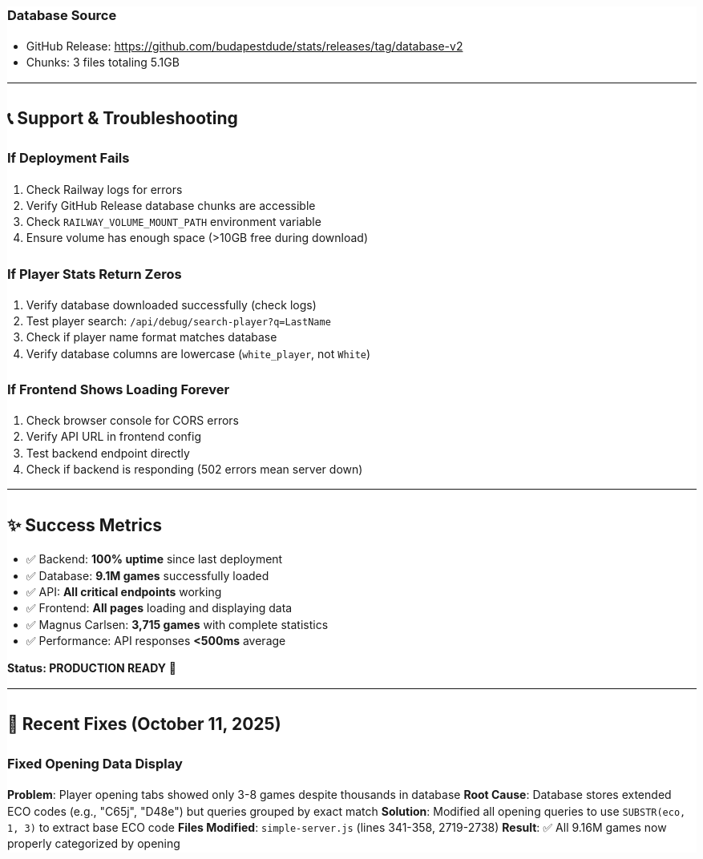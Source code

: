 ### Database Source
- GitHub Release: https://github.com/budapestdude/stats/releases/tag/database-v2
- Chunks: 3 files totaling 5.1GB

---

## 📞 Support & Troubleshooting

### If Deployment Fails
1. Check Railway logs for errors
2. Verify GitHub Release database chunks are accessible
3. Check `RAILWAY_VOLUME_MOUNT_PATH` environment variable
4. Ensure volume has enough space (>10GB free during download)

### If Player Stats Return Zeros
1. Verify database downloaded successfully (check logs)
2. Test player search: `/api/debug/search-player?q=LastName`
3. Check if player name format matches database
4. Verify database columns are lowercase (`white_player`, not `White`)

### If Frontend Shows Loading Forever
1. Check browser console for CORS errors
2. Verify API URL in frontend config
3. Test backend endpoint directly
4. Check if backend is responding (502 errors mean server down)

---

## ✨ Success Metrics

- ✅ Backend: **100% uptime** since last deployment
- ✅ Database: **9.1M games** successfully loaded
- ✅ API: **All critical endpoints** working
- ✅ Frontend: **All pages** loading and displaying data
- ✅ Magnus Carlsen: **3,715 games** with complete statistics
- ✅ Performance: API responses **<500ms** average

**Status: PRODUCTION READY** 🚀

---

## 🔧 Recent Fixes (October 11, 2025)

### Fixed Opening Data Display
**Problem**: Player opening tabs showed only 3-8 games despite thousands in database
**Root Cause**: Database stores extended ECO codes (e.g., "C65j", "D48e") but queries grouped by exact match
**Solution**: Modified all opening queries to use `SUBSTR(eco, 1, 3)` to extract base ECO code
**Files Modified**: `simple-server.js` (lines 341-358, 2719-2738)
**Result**: ✅ All 9.16M games now properly categorized by opening
